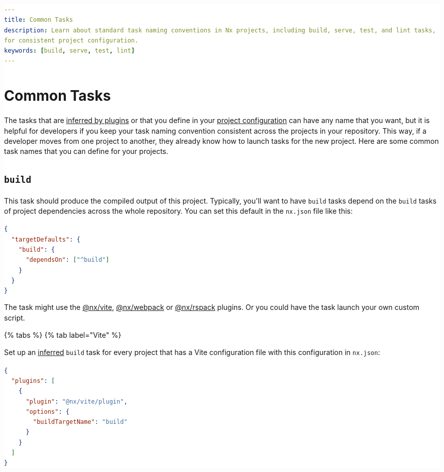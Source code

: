 ```yaml
---
title: Common Tasks
description: Learn about standard task naming conventions in Nx projects, including build, serve, test, and lint tasks, for consistent project configuration.
keywords: [build, serve, test, lint]
---
```


# Common Tasks

The tasks that are [inferred by plugins](/concepts/inferred-tasks) or that you define in your [project configuration](/reference/project-configuration) can have any name that you want, but it is helpful for developers if you keep your task naming convention consistent across the projects in your repository. This way, if a developer moves from one project to another, they already know how to launch tasks for the new project. Here are some common task names that you can define for your projects.

## `build`

This task should produce the compiled output of this project. Typically, you'll want to have `build` tasks depend on the `build` tasks of project dependencies across the whole repository. You can set this default in the `nx.json` file like this:

```json {% fileName="nx.json" %}
{
  "targetDefaults": {
    "build": {
      "dependsOn": ["^build"]
    }
  }
}
```

The task might use the [@nx/vite](/technologies/build-tools/vite/introduction), [@nx/webpack](/technologies/build-tools/webpack/introduction) or [@nx/rspack](/technologies/build-tools/rspack/introduction) plugins. Or you could have the task launch your own custom script.

{% tabs %}
{% tab label="Vite" %}

Set up an [inferred](/concepts/inferred-tasks) `build` task for every project that has a Vite configuration file with this configuration in `nx.json`:

```json {% fileName="nx.json" %}
{
  "plugins": [
    {
      "plugin": "@nx/vite/plugin",
      "options": {
        "buildTargetName": "build"
      }
    }
  ]
}
```
